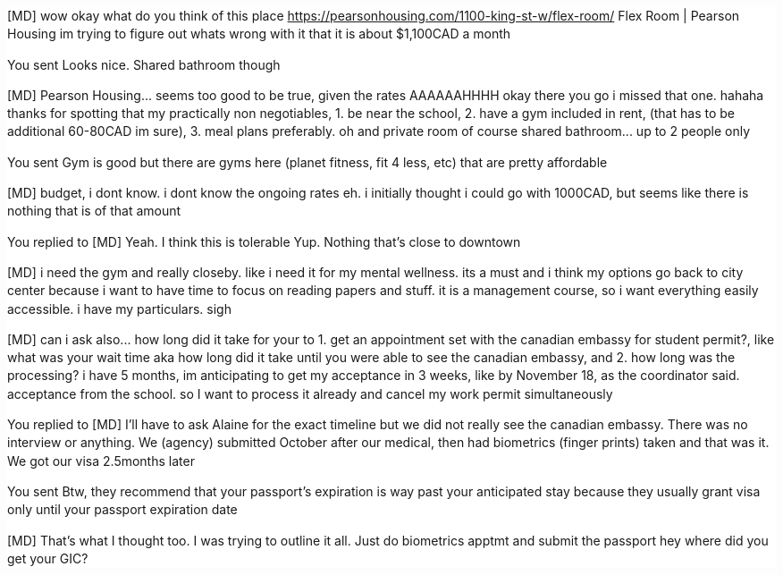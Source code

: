[MD]
wow
okay what do you think of this place
https://pearsonhousing.com/1100-king-st-w/flex-room/
Flex Room | Pearson Housing
im trying to figure out whats wrong with it that it is about $1,100CAD a month

You sent
Looks nice. Shared bathroom though

[MD]
Pearson Housing... seems too good to be true, given the rates
AAAAAAHHHH
okay there you go
i missed that one. hahaha thanks for spotting that
my practically non negotiables, 1. be near the school, 2. have a gym included in rent, (that has to be additional 60-80CAD im sure), 3. meal plans preferably.
oh and private room of course
shared bathroom... up to 2 people only

You sent
Gym is good but there are gyms here (planet fitness, fit 4 less, etc) that are pretty affordable

[MD]
budget, i dont know. i dont know the ongoing rates eh. i initially thought i could go with 1000CAD, but seems like there is nothing that is of that amount

You replied to [MD]
Yeah. I think this is tolerable
Yup. Nothing that’s close to downtown

[MD]
i need the gym and really closeby. like i need it for my mental wellness. its a must
and i think my options go back to city center because i want to have time to focus on reading papers and stuff. it is a management course, so i want everything easily accessible.
i have my particulars. sigh

[MD]
can i ask also... how long did it take for your to 1. get an appointment set with the canadian embassy for student permit?, like what was your wait time aka how long did it take until you were able to see the canadian embassy, and 2. how long was the processing?
i have 5 months, im anticipating to get my acceptance in 3 weeks, like by November 18, as the coordinator said.
acceptance from the school. so I want to process it already and cancel my work permit simultaneously

You replied to [MD]
I’ll have to ask Alaine for the exact timeline but we did not really see the canadian embassy. There was no interview or anything. We (agency) submitted October after our medical, then had biometrics (finger prints) taken and that was it. We got our visa 2.5months later

You sent
Btw, they recommend that your passport’s expiration is way past your anticipated stay because they usually grant visa only until your passport expiration date

[MD]
That’s what I thought too. I was trying to outline it all. Just do biometrics apptmt and submit the passport
hey where did you get your GIC?
